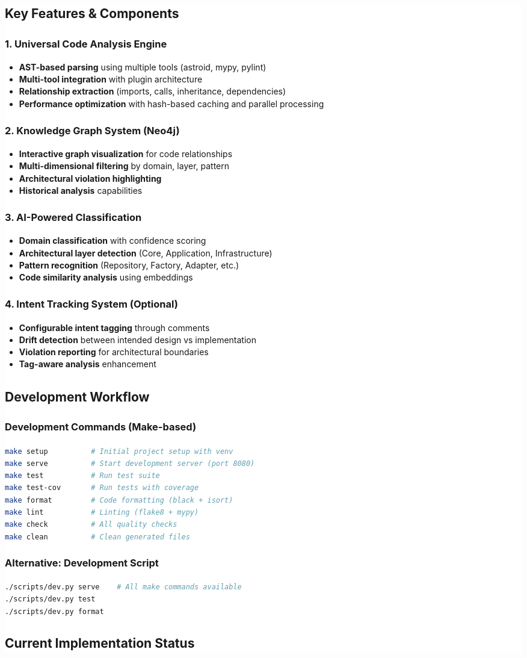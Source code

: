 ## Key Features & Components

### 1. Universal Code Analysis Engine
- **AST-based parsing** using multiple tools (astroid, mypy, pylint)
- **Multi-tool integration** with plugin architecture
- **Relationship extraction** (imports, calls, inheritance, dependencies)
- **Performance optimization** with hash-based caching and parallel processing

### 2. Knowledge Graph System (Neo4j)
- **Interactive graph visualization** for code relationships
- **Multi-dimensional filtering** by domain, layer, pattern
- **Architectural violation highlighting**
- **Historical analysis** capabilities

### 3. AI-Powered Classification
- **Domain classification** with confidence scoring
- **Architectural layer detection** (Core, Application, Infrastructure)
- **Pattern recognition** (Repository, Factory, Adapter, etc.)
- **Code similarity analysis** using embeddings

### 4. Intent Tracking System (Optional)
- **Configurable intent tagging** through comments
- **Drift detection** between intended design vs implementation
- **Violation reporting** for architectural boundaries
- **Tag-aware analysis** enhancement

## Development Workflow

### Development Commands (Make-based)
```bash
make setup          # Initial project setup with venv
make serve          # Start development server (port 8080)
make test           # Run test suite
make test-cov       # Run tests with coverage
make format         # Code formatting (black + isort)
make lint           # Linting (flake8 + mypy)  
make check          # All quality checks
make clean          # Clean generated files
```

### Alternative: Development Script
```bash
./scripts/dev.py serve    # All make commands available
./scripts/dev.py test
./scripts/dev.py format
```

## Current Implementation Status
